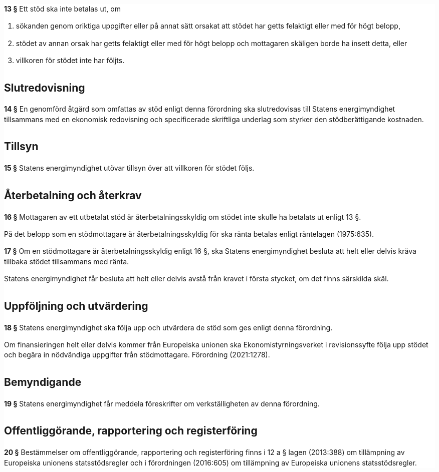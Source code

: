 **13 §** Ett stöd ska inte betalas ut, om

1. sökanden genom oriktiga uppgifter eller på annat sätt orsakat att stödet har getts felaktigt eller med för högt belopp,

2. stödet av annan orsak har getts felaktigt eller med för högt belopp och mottagaren skäligen borde ha insett detta, eller

3. villkoren för stödet inte har följts.

## Slutredovisning

**14 §** En genomförd åtgärd som omfattas av stöd enligt denna förordning ska slutredovisas till Statens energimyndighet tillsammans med en ekonomisk redovisning och specificerade skriftliga underlag som styrker den stödberättigande kostnaden.

## Tillsyn

**15 §** Statens energimyndighet utövar tillsyn över att villkoren för stödet följs.

## Återbetalning och återkrav

**16 §** Mottagaren av ett utbetalat stöd är återbetalningsskyldig om stödet inte skulle ha betalats ut enligt 13 §.

På det belopp som en stödmottagare är återbetalningsskyldig för ska ränta betalas enligt räntelagen (1975:635).

**17 §** Om en stödmottagare är återbetalningsskyldig enligt 16 §, ska Statens energimyndighet besluta att helt eller delvis kräva tillbaka stödet tillsammans med ränta.

Statens energimyndighet får besluta att helt eller delvis avstå från kravet i första stycket, om det finns särskilda skäl.

## Uppföljning och utvärdering

**18 §** Statens energimyndighet ska följa upp och utvärdera de stöd som ges enligt denna förordning.

Om finansieringen helt eller delvis kommer från Europeiska unionen ska Ekonomistyrningsverket i revisionssyfte följa upp stödet och begära in nödvändiga uppgifter från stödmottagare. Förordning (2021:1278).

## Bemyndigande

**19 §** Statens energimyndighet får meddela föreskrifter om verkställigheten av denna förordning.

## Offentliggörande, rapportering och registerföring

**20 §** Bestämmelser om offentliggörande, rapportering och registerföring finns i 12 a § lagen (2013:388) om tillämpning av Europeiska unionens statsstödsregler och i förordningen (2016:605) om tillämpning av Europeiska unionens statsstödsregler.
